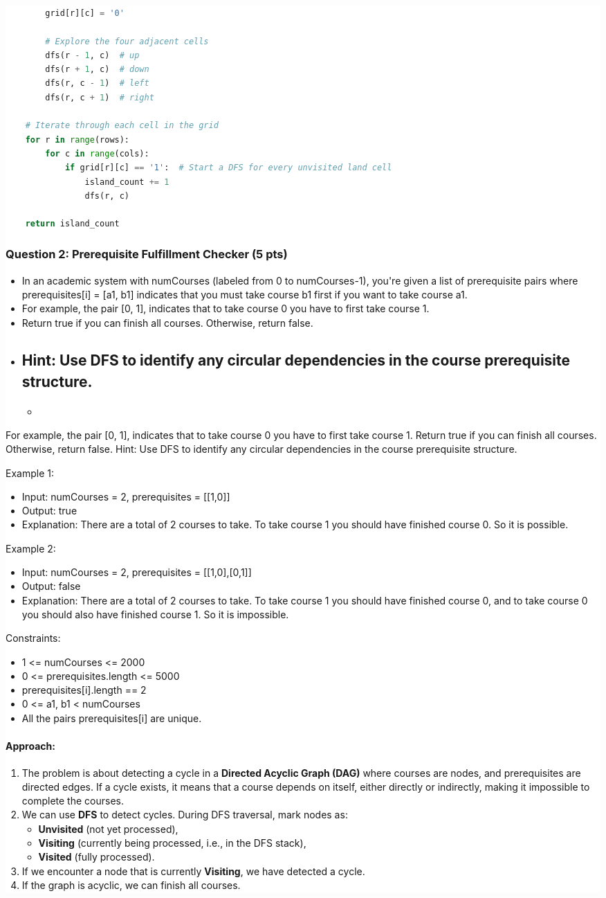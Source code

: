 ```python
        grid[r][c] = '0'
        
        # Explore the four adjacent cells
        dfs(r - 1, c)  # up
        dfs(r + 1, c)  # down
        dfs(r, c - 1)  # left
        dfs(r, c + 1)  # right

    # Iterate through each cell in the grid
    for r in range(rows):
        for c in range(cols):
            if grid[r][c] == '1':  # Start a DFS for every unvisited land cell
                island_count += 1
                dfs(r, c)

    return island_count
```
### **Question 2: Prerequisite Fulfillment Checker (5 pts)**

- In an academic system with numCourses (labeled from 0 to numCourses-1), you're given a list of prerequisite pairs where prerequisites[i] = [a1, b1] indicates that you must take course b1 first if you want to take course a1.
- For example, the pair [0, 1], indicates that to take course 0 you have to first take course 1.
- Return true if you can finish all courses. Otherwise, return false.
- Hint: Use DFS to identify any circular dependencies in the course prerequisite structure.
    -
    -
For example, the pair [0, 1], indicates that to take course 0 you have to first take course 1.
Return true if you can finish all courses. Otherwise, return false.
Hint: Use DFS to identify any circular dependencies in the course prerequisite structure.

Example 1:
- Input: numCourses = 2, prerequisites = [[1,0]]
- Output: true
- Explanation: There are a total of 2 courses to take. To take course 1 you should
have finished course 0. So it is possible.

Example 2:
- Input: numCourses = 2, prerequisites = [[1,0],[0,1]]
- Output: false
- Explanation: There are a total of 2 courses to take. To take course 1 you should have finished course 0, and to take course 0 you should also have finished course 1. So it is impossible.

Constraints:
- 1 <= numCourses <= 2000
- 0 <= prerequisites.length <= 5000
- prerequisites[i].length == 2
- 0 <= a1, b1 < numCourses
- All the pairs prerequisites[i] are unique.
#### Approach:
1. The problem is about detecting a cycle in a **Directed Acyclic Graph (DAG)** where courses are nodes, and prerequisites are directed edges. If a cycle exists, it means that a course depends on itself, either directly or indirectly, making it impossible to complete the courses.
2. We can use **DFS** to detect cycles. During DFS traversal, mark nodes as:
   - **Unvisited** (not yet processed),
   - **Visiting** (currently being processed, i.e., in the DFS stack),
   - **Visited** (fully processed).
3. If we encounter a node that is currently **Visiting**, we have detected a cycle.
4. If the graph is acyclic, we can finish all courses.
